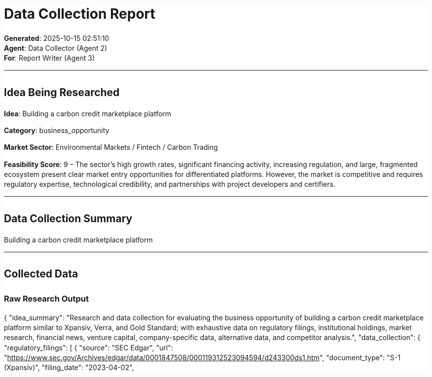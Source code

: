 # Data Collection Report

**Generated**: 2025-10-15 02:51:10  
**Agent**: Data Collector (Agent 2)  
**For**: Report Writer (Agent 3)

---

## Idea Being Researched

**Idea**: Building a carbon credit marketplace platform

**Category**: business_opportunity

**Market Sector**: Environmental Markets / Fintech / Carbon Trading

**Feasibility Score**: 9 – The sector’s high growth rates, significant financing activity, increasing regulation, and large, fragmented ecosystem present clear market entry opportunities for differentiated platforms. However, the market is competitive and requires regulatory expertise, technological credibility, and partnerships with project developers and certifiers.

---

## Data Collection Summary

Building a carbon credit marketplace platform

---

## Collected Data


### Raw Research Output

{
    "idea_summary": "Research and data collection for evaluating the business opportunity of building a carbon credit marketplace platform similar to Xpansiv, Verra, and Gold Standard; with exhaustive data on regulatory filings, institutional holdings, market research, financial news, venture capital, company-specific data, alternative data, and competitor analysis.",
    "data_collection": {
        "regulatory_filings": [
            {
                "source": "SEC Edgar",
                "url": "https://www.sec.gov/Archives/edgar/data/0001847508/000119312523094594/d243300ds1.htm",
                "document_type": "S-1 (Xpansiv)",
                "filing_date": "2023-04-02",